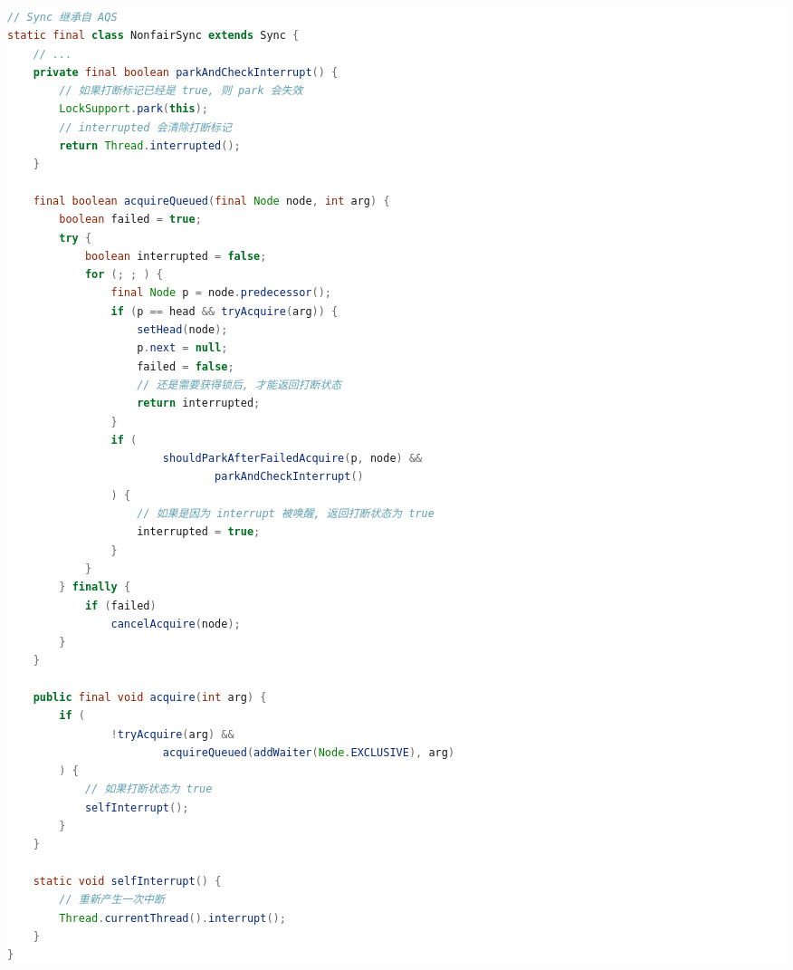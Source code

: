 ```java
// Sync 继承自 AQS
static final class NonfairSync extends Sync {
    // ...
    private final boolean parkAndCheckInterrupt() {
        // 如果打断标记已经是 true, 则 park 会失效
        LockSupport.park(this);
        // interrupted 会清除打断标记
        return Thread.interrupted();
    }

    final boolean acquireQueued(final Node node, int arg) {
        boolean failed = true;
        try {
            boolean interrupted = false;
            for (; ; ) {
                final Node p = node.predecessor();
                if (p == head && tryAcquire(arg)) {
                    setHead(node);
                    p.next = null;
                    failed = false;
                    // 还是需要获得锁后, 才能返回打断状态
                    return interrupted;
                }
                if (
                        shouldParkAfterFailedAcquire(p, node) &&
                                parkAndCheckInterrupt()
                ) {
                    // 如果是因为 interrupt 被唤醒, 返回打断状态为 true
                    interrupted = true;
                }
            }
        } finally {
            if (failed)
                cancelAcquire(node);
        }
    }

    public final void acquire(int arg) {
        if (
                !tryAcquire(arg) &&
                        acquireQueued(addWaiter(Node.EXCLUSIVE), arg)
        ) {
            // 如果打断状态为 true
            selfInterrupt();
        }
    }

    static void selfInterrupt() {
        // 重新产生一次中断
        Thread.currentThread().interrupt();
    }
}
```

